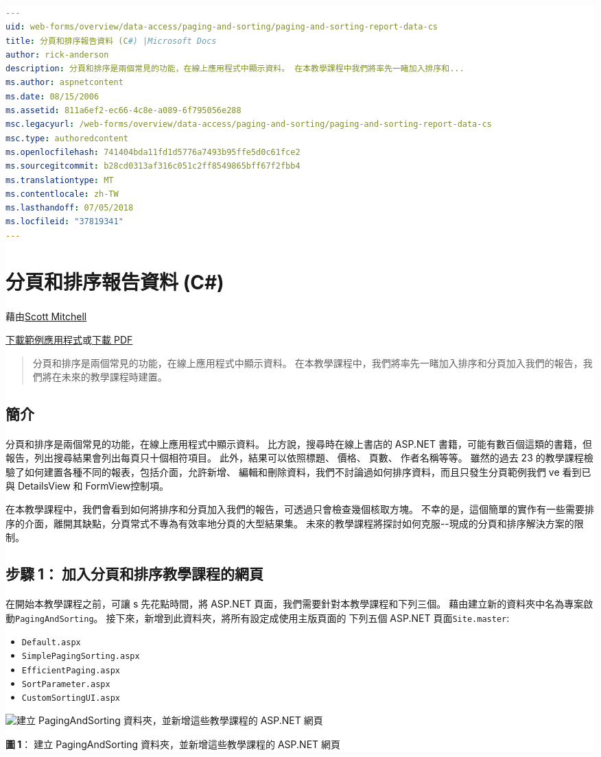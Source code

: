 ```yaml
---
uid: web-forms/overview/data-access/paging-and-sorting/paging-and-sorting-report-data-cs
title: 分頁和排序報告資料 (C#) |Microsoft Docs
author: rick-anderson
description: 分頁和排序是兩個常見的功能，在線上應用程式中顯示資料。 在本教學課程中我們將率先一睹加入排序和...
ms.author: aspnetcontent
ms.date: 08/15/2006
ms.assetid: 811a6ef2-ec66-4c8e-a089-6f795056e288
msc.legacyurl: /web-forms/overview/data-access/paging-and-sorting/paging-and-sorting-report-data-cs
msc.type: authoredcontent
ms.openlocfilehash: 741404bda11fd1d5776a7493b95ffe5d0c61fce2
ms.sourcegitcommit: b28cd0313af316c051c2ff8549865bff67f2fbb4
ms.translationtype: MT
ms.contentlocale: zh-TW
ms.lasthandoff: 07/05/2018
ms.locfileid: "37819341"
---
```

<a name="paging-and-sorting-report-data-c"></a>分頁和排序報告資料 (C#)
====================
藉由[Scott Mitchell](https://twitter.com/ScottOnWriting)

[下載範例應用程式](http://download.microsoft.com/download/9/c/1/9c1d03ee-29ba-4d58-aa1a-f201dcc822ea/ASPNET_Data_Tutorial_24_CS.exe)或[下載 PDF](paging-and-sorting-report-data-cs/_static/datatutorial24cs1.pdf)

> 分頁和排序是兩個常見的功能，在線上應用程式中顯示資料。 在本教學課程中，我們將率先一睹加入排序和分頁加入我們的報告，我們將在未來的教學課程時建置。


## <a name="introduction"></a>簡介

分頁和排序是兩個常見的功能，在線上應用程式中顯示資料。 比方說，搜尋時在線上書店的 ASP.NET 書籍，可能有數百個這類的書籍，但報告，列出搜尋結果會列出每頁只十個相符項目。 此外，結果可以依照標題、 價格、 頁數、 作者名稱等等。 雖然的過去 23 的教學課程檢驗了如何建置各種不同的報表，包括介面，允許新增、 編輯和刪除資料，我們不討論過如何排序資料，而且只發生分頁範例我們 ve 看到已與 DetailsView 和 FormView控制項。

在本教學課程中，我們會看到如何將排序和分頁加入我們的報告，可透過只會檢查幾個核取方塊。 不幸的是，這個簡單的實作有一些需要排序的介面，離開其缺點，分頁常式不專為有效率地分頁的大型結果集。 未來的教學課程將探討如何克服--現成的分頁和排序解決方案的限制。

## <a name="step-1-adding-the-paging-and-sorting-tutorial-web-pages"></a>步驟 1： 加入分頁和排序教學課程的網頁

在開始本教學課程之前，可讓 s 先花點時間，將 ASP.NET 頁面，我們需要針對本教學課程和下列三個。 藉由建立新的資料夾中名為專案啟動`PagingAndSorting`。 接下來，新增到此資料夾，將所有設定成使用主版頁面的 下列五個 ASP.NET 頁面`Site.master`:

- `Default.aspx`
- `SimplePagingSorting.aspx`
- `EfficientPaging.aspx`
- `SortParameter.aspx`
- `CustomSortingUI.aspx`


![建立 PagingAndSorting 資料夾，並新增這些教學課程的 ASP.NET 網頁](paging-and-sorting-report-data-cs/_static/image1.png)

**圖 1**： 建立 PagingAndSorting 資料夾，並新增這些教學課程的 ASP.NET 網頁
